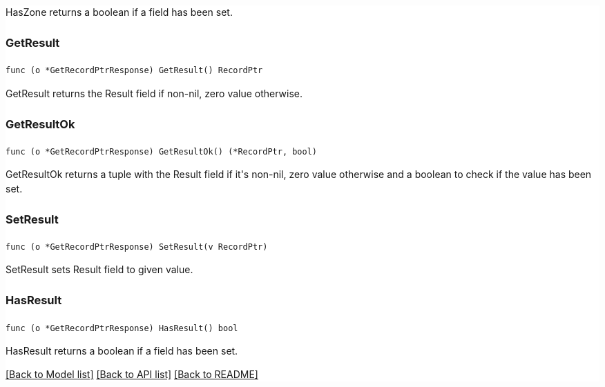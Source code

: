 HasZone returns a boolean if a field has been set.

### GetResult

`func (o *GetRecordPtrResponse) GetResult() RecordPtr`

GetResult returns the Result field if non-nil, zero value otherwise.

### GetResultOk

`func (o *GetRecordPtrResponse) GetResultOk() (*RecordPtr, bool)`

GetResultOk returns a tuple with the Result field if it's non-nil, zero value otherwise
and a boolean to check if the value has been set.

### SetResult

`func (o *GetRecordPtrResponse) SetResult(v RecordPtr)`

SetResult sets Result field to given value.

### HasResult

`func (o *GetRecordPtrResponse) HasResult() bool`

HasResult returns a boolean if a field has been set.


[[Back to Model list]](../README.md#documentation-for-models) [[Back to API list]](../README.md#documentation-for-api-endpoints) [[Back to README]](../README.md)



